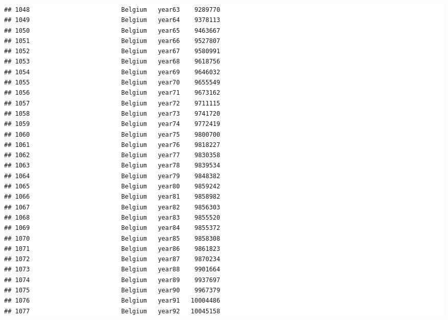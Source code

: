     ## 1048                         Belgium   year63    9289770
    ## 1049                         Belgium   year64    9378113
    ## 1050                         Belgium   year65    9463667
    ## 1051                         Belgium   year66    9527807
    ## 1052                         Belgium   year67    9580991
    ## 1053                         Belgium   year68    9618756
    ## 1054                         Belgium   year69    9646032
    ## 1055                         Belgium   year70    9655549
    ## 1056                         Belgium   year71    9673162
    ## 1057                         Belgium   year72    9711115
    ## 1058                         Belgium   year73    9741720
    ## 1059                         Belgium   year74    9772419
    ## 1060                         Belgium   year75    9800700
    ## 1061                         Belgium   year76    9818227
    ## 1062                         Belgium   year77    9830358
    ## 1063                         Belgium   year78    9839534
    ## 1064                         Belgium   year79    9848382
    ## 1065                         Belgium   year80    9859242
    ## 1066                         Belgium   year81    9858982
    ## 1067                         Belgium   year82    9856303
    ## 1068                         Belgium   year83    9855520
    ## 1069                         Belgium   year84    9855372
    ## 1070                         Belgium   year85    9858308
    ## 1071                         Belgium   year86    9861823
    ## 1072                         Belgium   year87    9870234
    ## 1073                         Belgium   year88    9901664
    ## 1074                         Belgium   year89    9937697
    ## 1075                         Belgium   year90    9967379
    ## 1076                         Belgium   year91   10004486
    ## 1077                         Belgium   year92   10045158